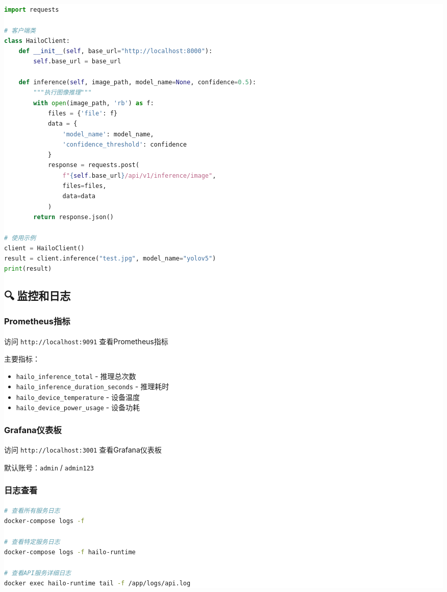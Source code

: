 ```python
import requests

# 客户端类
class HailoClient:
    def __init__(self, base_url="http://localhost:8000"):
        self.base_url = base_url

    def inference(self, image_path, model_name=None, confidence=0.5):
        """执行图像推理"""
        with open(image_path, 'rb') as f:
            files = {'file': f}
            data = {
                'model_name': model_name,
                'confidence_threshold': confidence
            }
            response = requests.post(
                f"{self.base_url}/api/v1/inference/image",
                files=files,
                data=data
            )
        return response.json()

# 使用示例
client = HailoClient()
result = client.inference("test.jpg", model_name="yolov5")
print(result)
```

## 🔍 监控和日志

### Prometheus指标

访问 `http://localhost:9091` 查看Prometheus指标

主要指标：
- `hailo_inference_total` - 推理总次数
- `hailo_inference_duration_seconds` - 推理耗时
- `hailo_device_temperature` - 设备温度
- `hailo_device_power_usage` - 设备功耗

### Grafana仪表板

访问 `http://localhost:3001` 查看Grafana仪表板

默认账号：`admin` / `admin123`

### 日志查看

```bash
# 查看所有服务日志
docker-compose logs -f

# 查看特定服务日志
docker-compose logs -f hailo-runtime

# 查看API服务详细日志
docker exec hailo-runtime tail -f /app/logs/api.log
```
